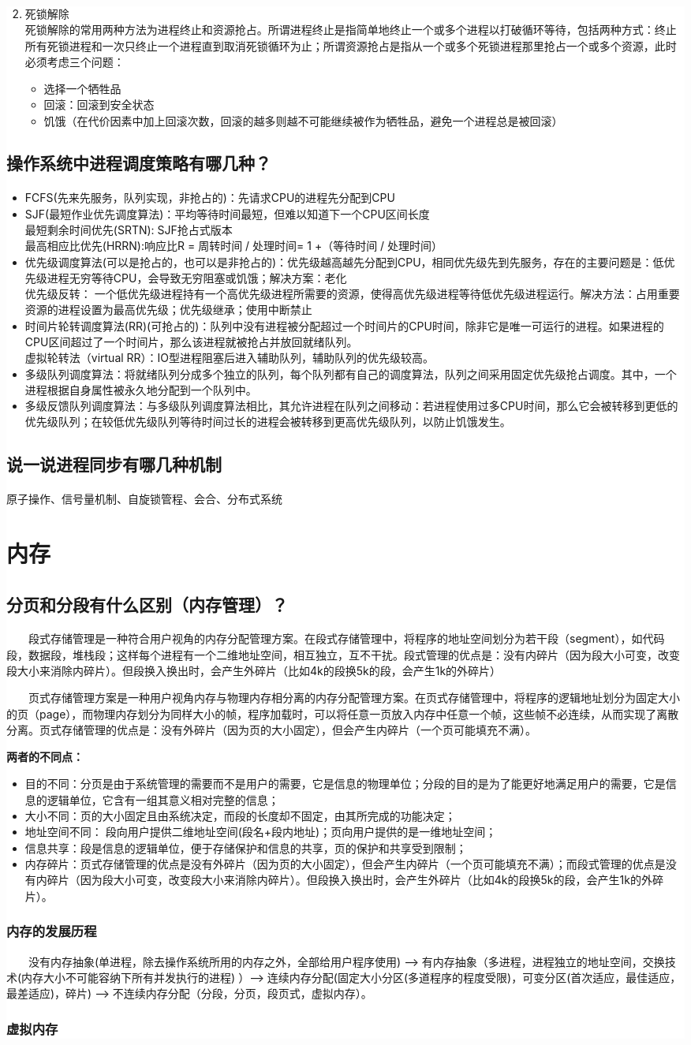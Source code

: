 2. 死锁解除  
死锁解除的常用两种方法为进程终止和资源抢占。所谓进程终止是指简单地终止一个或多个进程以打破循环等待，包括两种方式：终止所有死锁进程和一次只终止一个进程直到取消死锁循环为止；所谓资源抢占是指从一个或多个死锁进程那里抢占一个或多个资源，此时必须考虑三个问题：

    - 选择一个牺牲品 
    - 回滚：回滚到安全状态 
    - 饥饿（在代价因素中加上回滚次数，回滚的越多则越不可能继续被作为牺牲品，避免一个进程总是被回滚）


## 操作系统中进程调度策略有哪几种？

- FCFS(先来先服务，队列实现，非抢占的)：先请求CPU的进程先分配到CPU
- SJF(最短作业优先调度算法)：平均等待时间最短，但难以知道下一个CPU区间长度  
最短剩余时间优先(SRTN): SJF抢占式版本  
最高相应比优先(HRRN):响应比R = 周转时间 / 处理时间= 1 +（等待时间 / 处理时间）
- 优先级调度算法(可以是抢占的，也可以是非抢占的)：优先级越高越先分配到CPU，相同优先级先到先服务，存在的主要问题是：低优先级进程无穷等待CPU，会导致无穷阻塞或饥饿；解决方案：老化  
优先级反转： 一个低优先级进程持有一个高优先级进程所需要的资源，使得高优先级进程等待低优先级进程运行。解决方法：占用重要资源的进程设置为最高优先级；优先级继承；使用中断禁止 
- 时间片轮转调度算法(RR)(可抢占的)：队列中没有进程被分配超过一个时间片的CPU时间，除非它是唯一可运行的进程。如果进程的CPU区间超过了一个时间片，那么该进程就被抢占并放回就绪队列。  
虚拟轮转法（virtual RR）：IO型进程阻塞后进入辅助队列，辅助队列的优先级较高。
- 多级队列调度算法：将就绪队列分成多个独立的队列，每个队列都有自己的调度算法，队列之间采用固定优先级抢占调度。其中，一个进程根据自身属性被永久地分配到一个队列中。
- 多级反馈队列调度算法：与多级队列调度算法相比，其允许进程在队列之间移动：若进程使用过多CPU时间，那么它会被转移到更低的优先级队列；在较低优先级队列等待时间过长的进程会被转移到更高优先级队列，以防止饥饿发生。


## 说一说进程同步有哪几种机制

原子操作、信号量机制、自旋锁管程、会合、分布式系统  

# 内存

## 分页和分段有什么区别（内存管理）？

　　段式存储管理是一种符合用户视角的内存分配管理方案。在段式存储管理中，将程序的地址空间划分为若干段（segment），如代码段，数据段，堆栈段；这样每个进程有一个二维地址空间，相互独立，互不干扰。段式管理的优点是：没有内碎片（因为段大小可变，改变段大小来消除内碎片）。但段换入换出时，会产生外碎片（比如4k的段换5k的段，会产生1k的外碎片）

　　页式存储管理方案是一种用户视角内存与物理内存相分离的内存分配管理方案。在页式存储管理中，将程序的逻辑地址划分为固定大小的页（page），而物理内存划分为同样大小的帧，程序加载时，可以将任意一页放入内存中任意一个帧，这些帧不必连续，从而实现了离散分离。页式存储管理的优点是：没有外碎片（因为页的大小固定），但会产生内碎片（一个页可能填充不满）。

**两者的不同点：**

- 目的不同：分页是由于系统管理的需要而不是用户的需要，它是信息的物理单位；分段的目的是为了能更好地满足用户的需要，它是信息的逻辑单位，它含有一组其意义相对完整的信息；
- 大小不同：页的大小固定且由系统决定，而段的长度却不固定，由其所完成的功能决定；
- 地址空间不同： 段向用户提供二维地址空间(段名+段内地址)；页向用户提供的是一维地址空间；
- 信息共享：段是信息的逻辑单位，便于存储保护和信息的共享，页的保护和共享受到限制；
- 内存碎片：页式存储管理的优点是没有外碎片（因为页的大小固定），但会产生内碎片（一个页可能填充不满）；而段式管理的优点是没有内碎片（因为段大小可变，改变段大小来消除内碎片）。但段换入换出时，会产生外碎片（比如4k的段换5k的段，会产生1k的外碎片）。

### 内存的发展历程
　　没有内存抽象(单进程，除去操作系统所用的内存之外，全部给用户程序使用) —> 有内存抽象（多进程，进程独立的地址空间，交换技术(内存大小不可能容纳下所有并发执行的进程) 
）—> 连续内存分配(固定大小分区(多道程序的程度受限)，可变分区(首次适应，最佳适应，最差适应)，碎片) —> 不连续内存分配（分段，分页，段页式，虚拟内存）。  
### 虚拟内存
